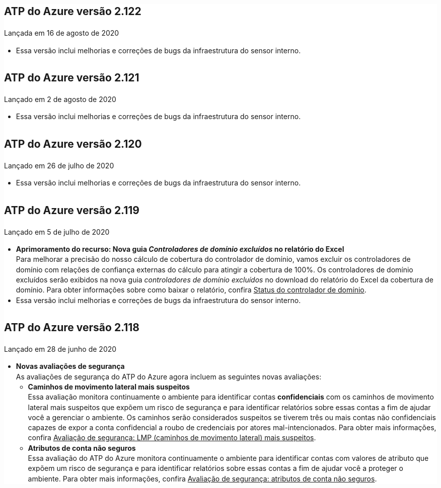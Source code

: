 ## <a name="azure-atp-release-2122"></a>ATP do Azure versão 2.122

Lançada em 16 de agosto de 2020

- Essa versão inclui melhorias e correções de bugs da infraestrutura do sensor interno.

## <a name="azure-atp-release-2121"></a>ATP do Azure versão 2.121

Lançado em 2 de agosto de 2020

- Essa versão inclui melhorias e correções de bugs da infraestrutura do sensor interno.

## <a name="azure-atp-release-2120"></a>ATP do Azure versão 2.120

Lançado em 26 de julho de 2020

- Essa versão inclui melhorias e correções de bugs da infraestrutura do sensor interno.

## <a name="azure-atp-release-2119"></a>ATP do Azure versão 2.119

Lançado em 5 de julho de 2020

- **Aprimoramento do recurso: Nova guia *Controladores de domínio excluídos* no relatório do Excel**  
Para melhorar a precisão do nosso cálculo de cobertura do controlador de domínio, vamos excluir os controladores de domínio com relações de confiança externas do cálculo para atingir a cobertura de 100%. Os controladores de domínio excluídos serão exibidos na nova guia *controladores de domínio excluídos* no download do relatório do Excel da cobertura de domínio. Para obter informações sobre como baixar o relatório, confira [Status do controlador de domínio](sensor-monitoring.md#domain-controller-status).
- Essa versão inclui melhorias e correções de bugs da infraestrutura do sensor interno.

## <a name="azure-atp-release-2118"></a>ATP do Azure versão 2.118

Lançado em 28 de junho de 2020

- **Novas avaliações de segurança**  
As avaliações de segurança do ATP do Azure agora incluem as seguintes novas avaliações:
  - **Caminhos de movimento lateral mais suspeitos**  
    Essa avaliação monitora continuamente o ambiente para identificar contas **confidenciais** com os caminhos de movimento lateral mais suspeitos que expõem um risco de segurança e para identificar relatórios sobre essas contas a fim de ajudar você a gerenciar o ambiente. Os caminhos serão considerados suspeitos se tiverem três ou mais contas não confidenciais capazes de expor a conta confidencial a roubo de credenciais por atores mal-intencionados. Para obter mais informações, confira [Avaliação de segurança: LMP (caminhos de movimento lateral) mais suspeitos](cas-isp-riskiest-lmp.md).
  - **Atributos de conta não seguros**  
    Essa avaliação do ATP do Azure monitora continuamente o ambiente para identificar contas com valores de atributo que expõem um risco de segurança e para identificar relatórios sobre essas contas a fim de ajudar você a proteger o ambiente. Para obter mais informações, confira [Avaliação de segurança: atributos de conta não seguros](cas-isp-unsecure-account-attributes.md).
